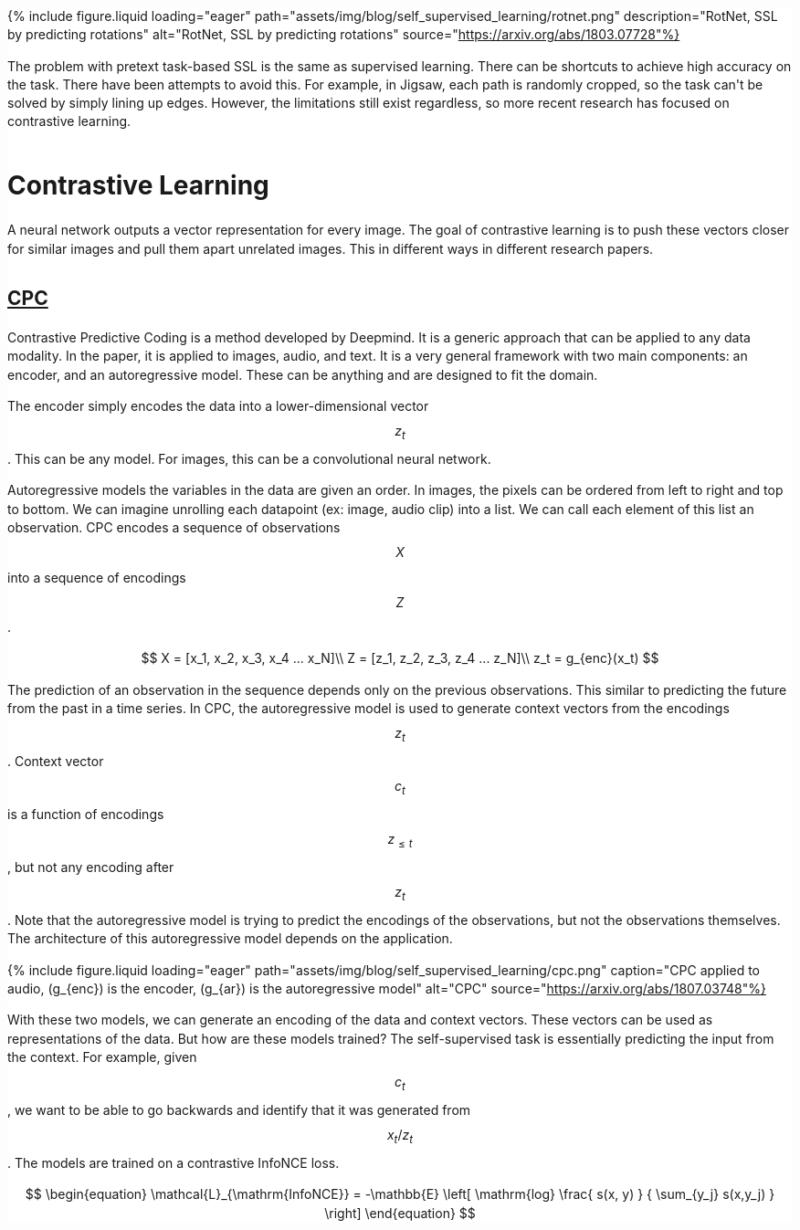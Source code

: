 {% include figure.liquid loading="eager" path="assets/img/blog/self_supervised_learning/rotnet.png" description="RotNet, SSL by predicting rotations" alt="RotNet, SSL by predicting rotations" source="https://arxiv.org/abs/1803.07728"%}

The problem with pretext task-based SSL is the same as supervised learning. There can be shortcuts to achieve high accuracy on the task. There have been attempts to avoid this. For example, in Jigsaw, each path is randomly cropped, so the task can't be solved by simply lining up edges. However, the limitations still exist regardless, so more recent research has focused on contrastive learning.

# Contrastive Learning

A neural network outputs a vector representation for every image. The goal of contrastive learning is to push these vectors closer for similar images and pull them apart unrelated images. This in different ways in different research papers.

## [CPC](https://arxiv.org/abs/1807.03748)

Contrastive Predictive Coding is a method developed by Deepmind. It is a generic approach that can be applied to any data modality. In the paper, it is applied to images, audio, and text. It is a very general framework with two main components: an encoder, and an autoregressive model. These can be anything and are designed to fit the domain.

The encoder simply encodes the data into a lower-dimensional vector $$z_t$$. This can be any model. For images, this can be a convolutional neural network.

Autoregressive models the variables in the data are given an order. In images, the pixels can be ordered from left to right and top to bottom. We can imagine unrolling each datapoint (ex: image, audio clip) into a list. We can call each element of this list an observation. CPC encodes a sequence of observations $$X$$ into a sequence of encodings $$Z$$.

$$
X = [x_1, x_2, x_3, x_4 ... x_N]\\
Z = [z_1, z_2, z_3, z_4 ... z_N]\\
z_t = g_{enc}(x_t)
$$

The prediction of an observation in the sequence depends only on the previous observations. This similar to predicting the future from the past in a time series. In CPC, the autoregressive model is used to generate context vectors from the encodings $$z_t$$. Context vector $$c_t$$ is a function of encodings $$z_{\leq t}$$, but not any encoding after $$z_t$$. Note that the autoregressive model is trying to predict the encodings of the observations, but not the observations themselves. The architecture of this autoregressive model depends on the application.

{% include figure.liquid loading="eager" path="assets/img/blog/self_supervised_learning/cpc.png" caption="CPC applied to audio, \(g_{enc}\) is the encoder, \(g_{ar}\) is the autoregressive model" alt="CPC" source="https://arxiv.org/abs/1807.03748"%}

With these two models, we can generate an encoding of the data and context vectors. These vectors can be used as representations of the data. But how are these models trained? The self-supervised task is essentially predicting the input from the context. For example, given $$c_t$$, we want to be able to go backwards and identify that it was generated from $$x_t/z_t$$. The models are trained on a contrastive InfoNCE loss.

$$
\begin{equation}
\mathcal{L}_{\mathrm{InfoNCE}} = -\mathbb{E}  \left[
\mathrm{log} \frac{ s(x, y) } { \sum_{y_j} s(x,y_j) }
\right]
\end{equation}
$$
